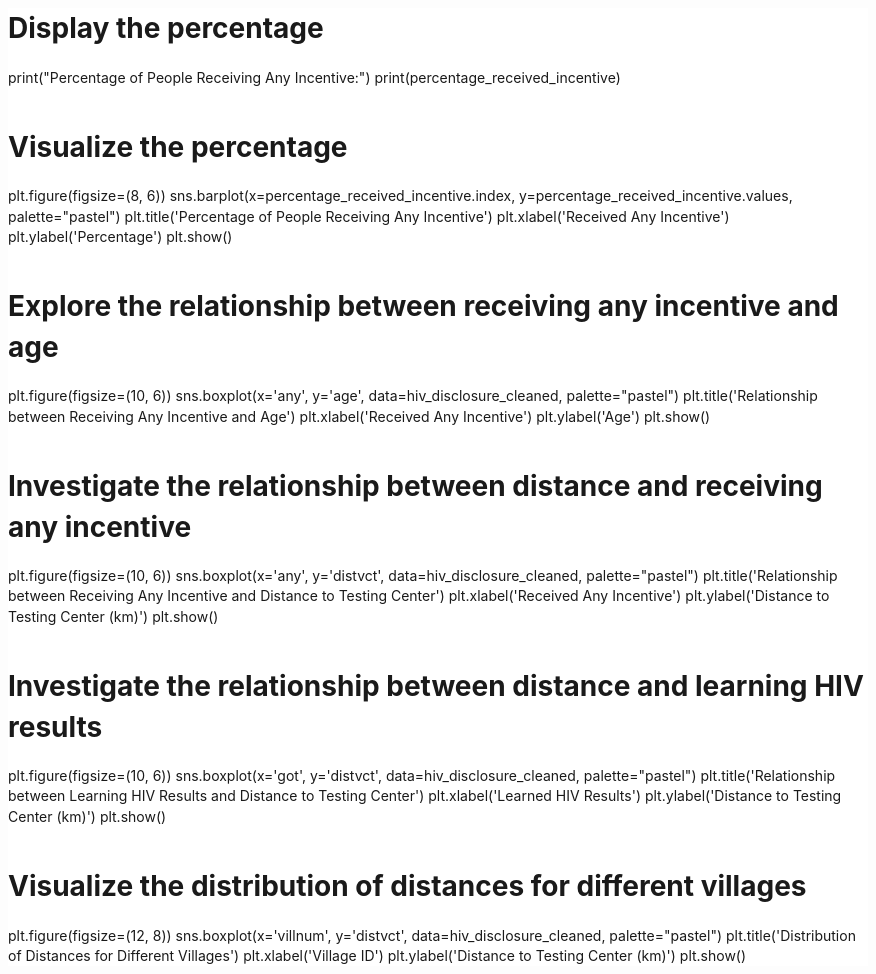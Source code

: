 # Display the percentage
print("Percentage of People Receiving Any Incentive:")
print(percentage_received_incentive)

# Visualize the percentage
plt.figure(figsize=(8, 6))
sns.barplot(x=percentage_received_incentive.index, y=percentage_received_incentive.values, palette="pastel")
plt.title('Percentage of People Receiving Any Incentive')
plt.xlabel('Received Any Incentive')
plt.ylabel('Percentage')
plt.show()

# Explore the relationship between receiving any incentive and age
plt.figure(figsize=(10, 6))
sns.boxplot(x='any', y='age', data=hiv_disclosure_cleaned, palette="pastel")
plt.title('Relationship between Receiving Any Incentive and Age')
plt.xlabel('Received Any Incentive')
plt.ylabel('Age')
plt.show()

# Investigate the relationship between distance and receiving any incentive
plt.figure(figsize=(10, 6))
sns.boxplot(x='any', y='distvct', data=hiv_disclosure_cleaned, palette="pastel")
plt.title('Relationship between Receiving Any Incentive and Distance to Testing Center')
plt.xlabel('Received Any Incentive')
plt.ylabel('Distance to Testing Center (km)')
plt.show()

# Investigate the relationship between distance and learning HIV results
plt.figure(figsize=(10, 6))
sns.boxplot(x='got', y='distvct', data=hiv_disclosure_cleaned, palette="pastel")
plt.title('Relationship between Learning HIV Results and Distance to Testing Center')
plt.xlabel('Learned HIV Results')
plt.ylabel('Distance to Testing Center (km)')
plt.show()

# Visualize the distribution of distances for different villages
plt.figure(figsize=(12, 8))
sns.boxplot(x='villnum', y='distvct', data=hiv_disclosure_cleaned, palette="pastel")
plt.title('Distribution of Distances for Different Villages')
plt.xlabel('Village ID')
plt.ylabel('Distance to Testing Center (km)')
plt.show()
